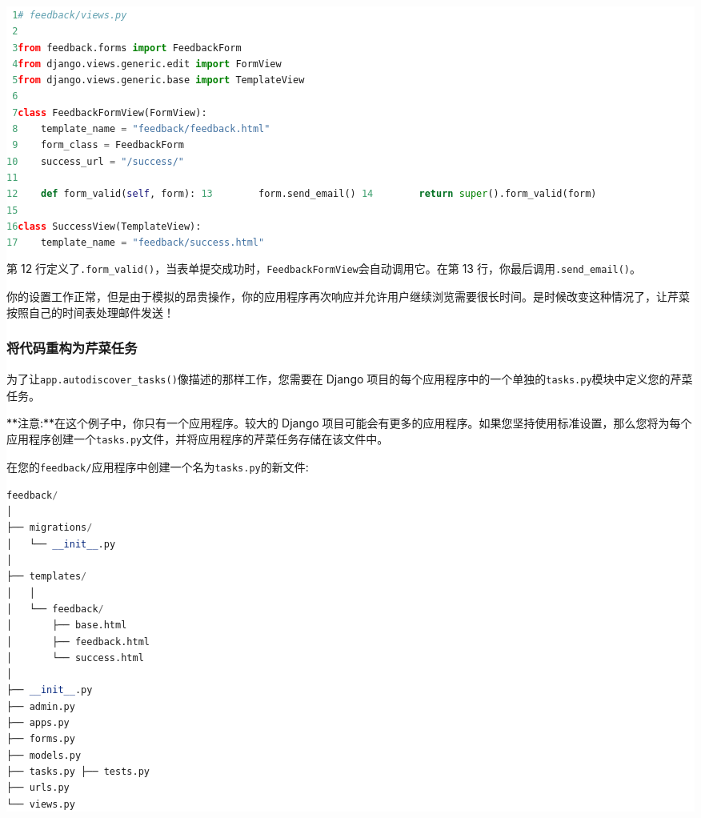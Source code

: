 ```py
 1# feedback/views.py
 2
 3from feedback.forms import FeedbackForm
 4from django.views.generic.edit import FormView
 5from django.views.generic.base import TemplateView
 6
 7class FeedbackFormView(FormView):
 8    template_name = "feedback/feedback.html"
 9    form_class = FeedbackForm
10    success_url = "/success/"
11
12    def form_valid(self, form): 13        form.send_email() 14        return super().form_valid(form)
15
16class SuccessView(TemplateView):
17    template_name = "feedback/success.html"
```

第 12 行定义了`.form_valid()`，当表单提交成功时，`FeedbackFormView`会自动调用它。在第 13 行，你最后调用`.send_email()`。

你的设置工作正常，但是由于模拟的昂贵操作，你的应用程序再次响应并允许用户继续浏览需要很长时间。是时候改变这种情况了，让芹菜按照自己的时间表处理邮件发送！

### 将代码重构为芹菜任务

为了让`app.autodiscover_tasks()`像描述的那样工作，您需要在 Django 项目的每个应用程序中的一个单独的`tasks.py`模块中定义您的芹菜任务。

**注意:**在这个例子中，你只有一个应用程序。较大的 Django 项目可能会有更多的应用程序。如果您坚持使用标准设置，那么您将为每个应用程序创建一个`tasks.py`文件，并将应用程序的芹菜任务存储在该文件中。

在您的`feedback/`应用程序中创建一个名为`tasks.py`的新文件:

```py
feedback/
│
├── migrations/
│   └── __init__.py
│
├── templates/
│   │
│   └── feedback/
│       ├── base.html
│       ├── feedback.html
│       └── success.html
│
├── __init__.py
├── admin.py
├── apps.py
├── forms.py
├── models.py
├── tasks.py ├── tests.py
├── urls.py
└── views.py
```
